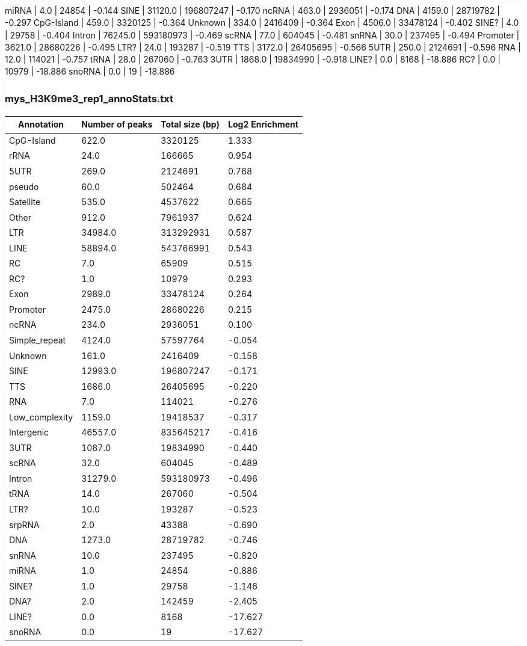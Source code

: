 miRNA | 4.0 | 24854 | -0.144
SINE | 31120.0 | 196807247 | -0.170
ncRNA | 463.0 | 2936051 | -0.174
DNA | 4159.0 | 28719782 | -0.297
CpG-Island | 459.0 | 3320125 | -0.364
Unknown | 334.0 | 2416409 | -0.364
Exon | 4506.0 | 33478124 | -0.402
SINE? | 4.0 | 29758 | -0.404
Intron | 76245.0 | 593180973 | -0.469
scRNA | 77.0 | 604045 | -0.481
snRNA | 30.0 | 237495 | -0.494
Promoter | 3621.0 | 28680226 | -0.495
LTR? | 24.0 | 193287 | -0.519
TTS | 3172.0 | 26405695 | -0.566
5UTR | 250.0 | 2124691 | -0.596
RNA | 12.0 | 114021 | -0.757
tRNA | 28.0 | 267060 | -0.763
3UTR | 1868.0 | 19834990 | -0.918
LINE? | 0.0 | 8168 | -18.886
RC? | 0.0 | 10979 | -18.886
snoRNA | 0.0 | 19 | -18.886

### mys_H3K9me3_rep1_annoStats.txt
Annotation | Number of peaks | Total size (bp) | Log2 Enrichment
---|---|---|---
CpG-Island | 622.0 | 3320125 | 1.333
rRNA | 24.0 | 166665 | 0.954
5UTR | 269.0 | 2124691 | 0.768
pseudo | 60.0 | 502464 | 0.684
Satellite | 535.0 | 4537622 | 0.665
Other | 912.0 | 7961937 | 0.624
LTR | 34984.0 | 313292931 | 0.587
LINE | 58894.0 | 543766991 | 0.543
RC | 7.0 | 65909 | 0.515
RC? | 1.0 | 10979 | 0.293
Exon | 2989.0 | 33478124 | 0.264
Promoter | 2475.0 | 28680226 | 0.215
ncRNA | 234.0 | 2936051 | 0.100
Simple_repeat | 4124.0 | 57597764 | -0.054
Unknown | 161.0 | 2416409 | -0.158
SINE | 12993.0 | 196807247 | -0.171
TTS | 1686.0 | 26405695 | -0.220
RNA | 7.0 | 114021 | -0.276
Low_complexity | 1159.0 | 19418537 | -0.317
Intergenic | 46557.0 | 835645217 | -0.416
3UTR | 1087.0 | 19834990 | -0.440
scRNA | 32.0 | 604045 | -0.489
Intron | 31279.0 | 593180973 | -0.496
tRNA | 14.0 | 267060 | -0.504
LTR? | 10.0 | 193287 | -0.523
srpRNA | 2.0 | 43388 | -0.690
DNA | 1273.0 | 28719782 | -0.746
snRNA | 10.0 | 237495 | -0.820
miRNA | 1.0 | 24854 | -0.886
SINE? | 1.0 | 29758 | -1.146
DNA? | 2.0 | 142459 | -2.405
LINE? | 0.0 | 8168 | -17.627
snoRNA | 0.0 | 19 | -17.627
